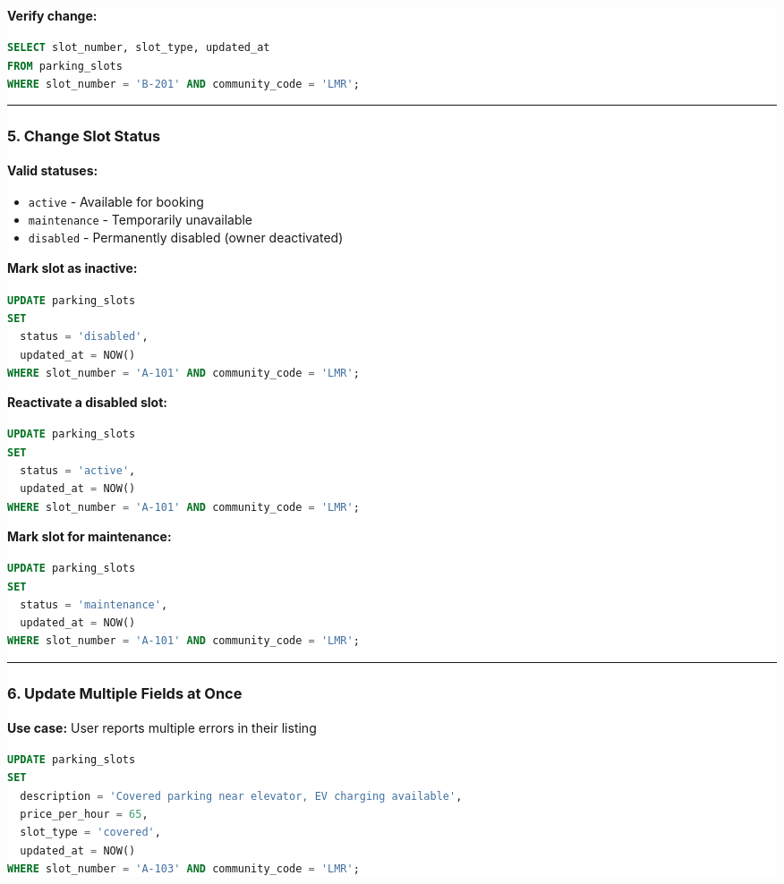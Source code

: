**Verify change:**
```sql
SELECT slot_number, slot_type, updated_at
FROM parking_slots
WHERE slot_number = 'B-201' AND community_code = 'LMR';
```

---

### 5. Change Slot Status

**Valid statuses:**
- `active` - Available for booking
- `maintenance` - Temporarily unavailable
- `disabled` - Permanently disabled (owner deactivated)

**Mark slot as inactive:**
```sql
UPDATE parking_slots
SET
  status = 'disabled',
  updated_at = NOW()
WHERE slot_number = 'A-101' AND community_code = 'LMR';
```

**Reactivate a disabled slot:**
```sql
UPDATE parking_slots
SET
  status = 'active',
  updated_at = NOW()
WHERE slot_number = 'A-101' AND community_code = 'LMR';
```

**Mark slot for maintenance:**
```sql
UPDATE parking_slots
SET
  status = 'maintenance',
  updated_at = NOW()
WHERE slot_number = 'A-101' AND community_code = 'LMR';
```

---

### 6. Update Multiple Fields at Once

**Use case:** User reports multiple errors in their listing

```sql
UPDATE parking_slots
SET
  description = 'Covered parking near elevator, EV charging available',
  price_per_hour = 65,
  slot_type = 'covered',
  updated_at = NOW()
WHERE slot_number = 'A-103' AND community_code = 'LMR';
```
